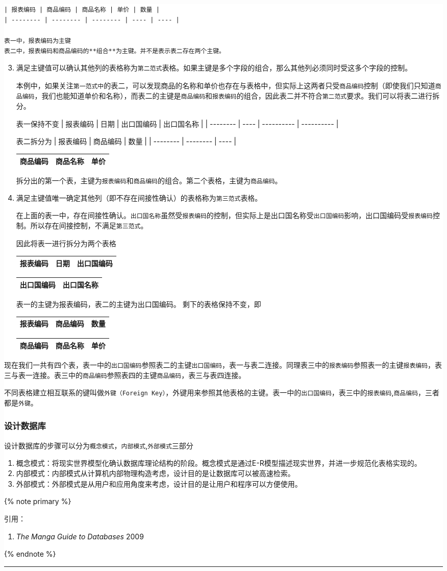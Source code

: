     | 报表编码 | 商品编码 | 商品名称 | 单价 | 数量 |
    | -------- | -------- | -------- | ---- | ---- |

    表一中，报表编码为主键
    表二中，报表编码和商品编码的**组合**为主键。并不是表示表二存在两个主键。

3. 满足主键值可以确认其他列的表格称为`第二范式`表格。如果主键是多个字段的组合，那么其他列必须同时受这多个字段的控制。
   
   本例中，如果关注`第一范式中`的表二，可以发现商品的名称和单价也存在与表格中，但实际上这两者只受`商品编码`控制（即使我们只知道`商品编码`，我们也能知道单价和名称），而表二的主键是`商品编码`和`报表编码`的组合，因此表二并不符合`第二范式`要求。我们可以将表二进行拆分。

   表一保持不变
   | 报表编码 | 日期 | 出口国编码 | 出口国名称 |
   | -------- | ---- | ---------- | ---------- |

   表二拆分为
   | 报表编码 | 商品编码 | 数量 |
   | -------- | -------- | ---- |

   | 商品编码 | 商品名称 | 单价 |
   | -------- | -------- | ---- |

   拆分出的第一个表，主键为`报表编码`和`商品编码`的组合。第二个表格，主键为`商品编码`。


4. 满足主键值唯一确定其他列（即不存在间接性确认）的表格称为`第三范式`表格。

    在上面的表一中，存在间接性确认。`出口国名称`虽然受`报表编码`的控制，但实际上是出口国名称受`出口国编码`影响，出口国编码受`报表编码`控制。所以存在间接控制，不满足`第三范式`。
    
    因此将表一进行拆分为两个表格

    | 报表编码 | 日期 | 出口国编码 |
    | -------- | ---- | ---------- |

    | 出口国编码 | 出口国名称 |
    | ---------- | ---------- |

    表一的主键为报表编码，表二的主键为出口国编码。
    剩下的表格保持不变，即

    | 报表编码 | 商品编码 | 数量 |
    | -------- | -------- | ---- |
    
    | 商品编码 | 商品名称 | 单价 |
    | -------- | -------- | ---- |


现在我们一共有四个表，表一中的`出口国编码`参照表二的主键`出口国编码`，表一与表二连接。同理表三中的`报表编码`参照表一的主键`报表编码`，表三与表一连接。表三中的`商品编码`参照表四的主键`商品编码`，表三与表四连接。

不同表格建立相互联系的键叫做`外键（Foreign Key）`，外键用来参照其他表格的主键。表一中的`出口国编码`，表三中的`报表编码`,`商品编码`，三者都是`外键`。

### 设计数据库

设计数据库的步骤可以分为`概念模式`，`内部模式`,`外部模式`三部分

1. 概念模式：将现实世界模型化确认数据库理论结构的阶段。概念模式是通过E-R模型描述现实世界，并进一步规范化表格实现的。
2. 内部模式：内部模式从计算机内部物理构造考虑，设计目的是让数据库可以被高速检索。
3. 外部模式：外部模式是从用户和应用角度来考虑，设计目的是让用户和程序可以方便使用。


{% note primary %}

引用：

1. *The Manga Guide to Databases* 2009

{% endnote %}

***
